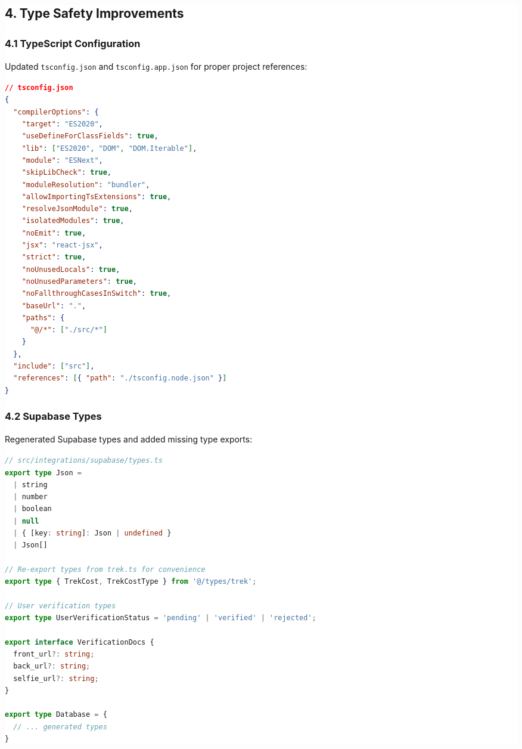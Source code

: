 
## 4. Type Safety Improvements

### 4.1 TypeScript Configuration

Updated `tsconfig.json` and `tsconfig.app.json` for proper project references:

```json
// tsconfig.json
{
  "compilerOptions": {
    "target": "ES2020",
    "useDefineForClassFields": true,
    "lib": ["ES2020", "DOM", "DOM.Iterable"],
    "module": "ESNext",
    "skipLibCheck": true,
    "moduleResolution": "bundler",
    "allowImportingTsExtensions": true,
    "resolveJsonModule": true,
    "isolatedModules": true,
    "noEmit": true,
    "jsx": "react-jsx",
    "strict": true,
    "noUnusedLocals": true,
    "noUnusedParameters": true,
    "noFallthroughCasesInSwitch": true,
    "baseUrl": ".",
    "paths": {
      "@/*": ["./src/*"]
    }
  },
  "include": ["src"],
  "references": [{ "path": "./tsconfig.node.json" }]
}
```

### 4.2 Supabase Types

Regenerated Supabase types and added missing type exports:

```typescript
// src/integrations/supabase/types.ts
export type Json =
  | string
  | number
  | boolean
  | null
  | { [key: string]: Json | undefined }
  | Json[]

// Re-export types from trek.ts for convenience
export type { TrekCost, TrekCostType } from '@/types/trek';

// User verification types
export type UserVerificationStatus = 'pending' | 'verified' | 'rejected';

export interface VerificationDocs {
  front_url?: string;
  back_url?: string;
  selfie_url?: string;
}

export type Database = {
  // ... generated types
}
```